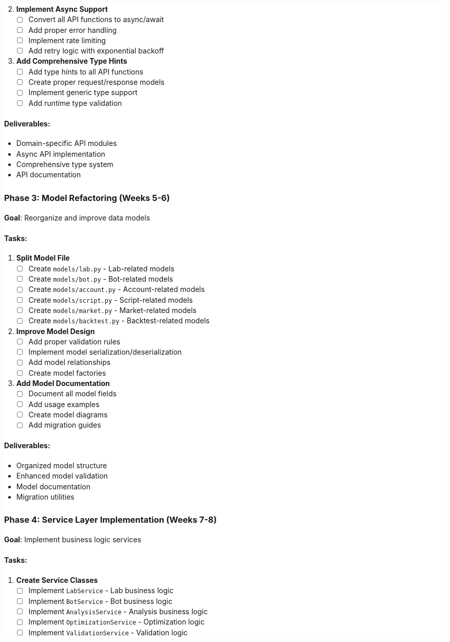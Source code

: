 2. **Implement Async Support**
   - [ ] Convert all API functions to async/await
   - [ ] Add proper error handling
   - [ ] Implement rate limiting
   - [ ] Add retry logic with exponential backoff

3. **Add Comprehensive Type Hints**
   - [ ] Add type hints to all API functions
   - [ ] Create proper request/response models
   - [ ] Implement generic type support
   - [ ] Add runtime type validation

#### Deliverables:
- Domain-specific API modules
- Async API implementation
- Comprehensive type system
- API documentation

### Phase 3: Model Refactoring (Weeks 5-6)
**Goal**: Reorganize and improve data models

#### Tasks:
1. **Split Model File**
   - [ ] Create `models/lab.py` - Lab-related models
   - [ ] Create `models/bot.py` - Bot-related models
   - [ ] Create `models/account.py` - Account-related models
   - [ ] Create `models/script.py` - Script-related models
   - [ ] Create `models/market.py` - Market-related models
   - [ ] Create `models/backtest.py` - Backtest-related models

2. **Improve Model Design**
   - [ ] Add proper validation rules
   - [ ] Implement model serialization/deserialization
   - [ ] Add model relationships
   - [ ] Create model factories

3. **Add Model Documentation**
   - [ ] Document all model fields
   - [ ] Add usage examples
   - [ ] Create model diagrams
   - [ ] Add migration guides

#### Deliverables:
- Organized model structure
- Enhanced model validation
- Model documentation
- Migration utilities

### Phase 4: Service Layer Implementation (Weeks 7-8)
**Goal**: Implement business logic services

#### Tasks:
1. **Create Service Classes**
   - [ ] Implement `LabService` - Lab business logic
   - [ ] Implement `BotService` - Bot business logic
   - [ ] Implement `AnalysisService` - Analysis business logic
   - [ ] Implement `OptimizationService` - Optimization logic
   - [ ] Implement `ValidationService` - Validation logic
